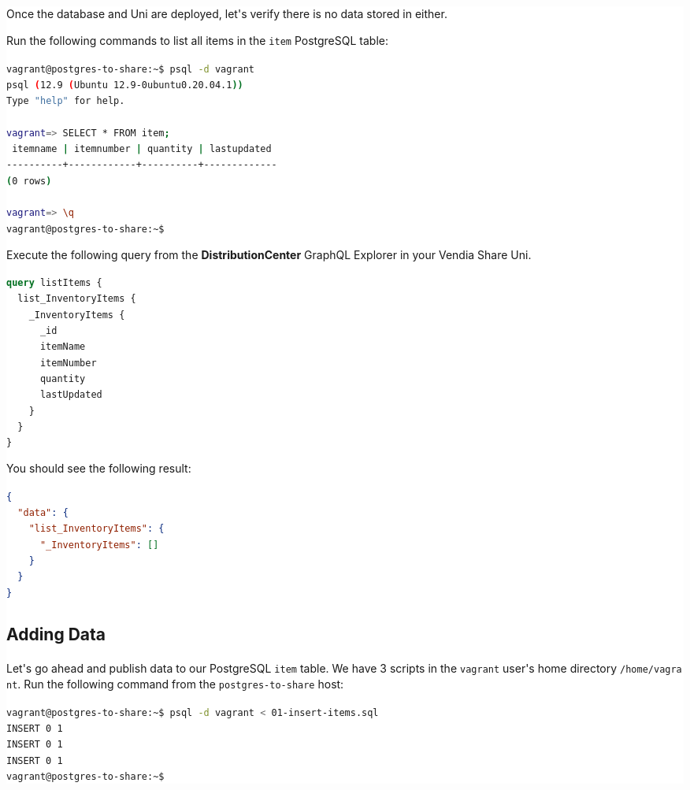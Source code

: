 Once the database and Uni are deployed, let's verify there is no data stored in either.

Run the following commands to list all items in the `item` PostgreSQL table:

```bash
vagrant@postgres-to-share:~$ psql -d vagrant
psql (12.9 (Ubuntu 12.9-0ubuntu0.20.04.1))
Type "help" for help.

vagrant=> SELECT * FROM item;
 itemname | itemnumber | quantity | lastupdated 
----------+------------+----------+-------------
(0 rows)

vagrant=> \q
vagrant@postgres-to-share:~$
```

Execute the following query from the **DistributionCenter** GraphQL Explorer in your Vendia Share Uni.

```graphql
query listItems {
  list_InventoryItems {
    _InventoryItems {
      _id
      itemName
      itemNumber
      quantity
      lastUpdated
    }
  }
}
```

You should see the following result:

```json
{
  "data": {
    "list_InventoryItems": {
      "_InventoryItems": []
    }
  }
}
```


## Adding Data

Let's go ahead and publish data to our PostgreSQL `item` table. We have 3 scripts in the `vagrant` user's home directory `/home/vagrant`. Run the following command from the `postgres-to-share` host:

```bash
vagrant@postgres-to-share:~$ psql -d vagrant < 01-insert-items.sql 
INSERT 0 1
INSERT 0 1
INSERT 0 1
vagrant@postgres-to-share:~$ 
```
